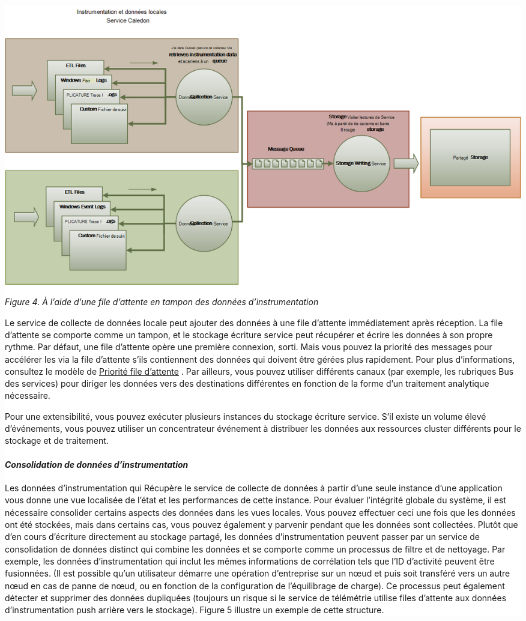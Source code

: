 ![Illustration de l’utilisation d’une file d’attente en tampon des données d’instrumentation](media/best-practices-monitoring/BufferedQueue.png)

_Figure 4. À l’aide d’une file d’attente en tampon des données d’instrumentation_

Le service de collecte de données locale peut ajouter des données à une file d’attente immédiatement après réception. La file d’attente se comporte comme un tampon, et le stockage écriture service peut récupérer et écrire les données à son propre rythme. Par défaut, une file d’attente opère une première connexion, sorti. Mais vous pouvez la priorité des messages pour accélérer les via la file d’attente s’ils contiennent des données qui doivent être gérées plus rapidement. Pour plus d’informations, consultez le modèle de [Priorité file d’attente](https://msdn.microsoft.com/library/dn589794.aspx) . Par ailleurs, vous pouvez utiliser différents canaux (par exemple, les rubriques Bus des services) pour diriger les données vers des destinations différentes en fonction de la forme d’un traitement analytique nécessaire.

Pour une extensibilité, vous pouvez exécuter plusieurs instances du stockage écriture service. S’il existe un volume élevé d’événements, vous pouvez utiliser un concentrateur événement à distribuer les données aux ressources cluster différents pour le stockage et de traitement.

<a name="consolidating-instrumentation-data"></a>
#### <a name="consolidating-instrumentation-data"></a>_Consolidation de données d’instrumentation_
Les données d’instrumentation qui Récupère le service de collecte de données à partir d’une seule instance d’une application vous donne une vue localisée de l’état et les performances de cette instance. Pour évaluer l’intégrité globale du système, il est nécessaire consolider certains aspects des données dans les vues locales. Vous pouvez effectuer ceci une fois que les données ont été stockées, mais dans certains cas, vous pouvez également y parvenir pendant que les données sont collectées. Plutôt que d’en cours d’écriture directement au stockage partagé, les données d’instrumentation peuvent passer par un service de consolidation de données distinct qui combine les données et se comporte comme un processus de filtre et de nettoyage. Par exemple, les données d’instrumentation qui inclut les mêmes informations de corrélation tels que l’ID d’activité peuvent être fusionnées. (Il est possible qu’un utilisateur démarre une opération d’entreprise sur un nœud et puis soit transféré vers un autre nœud en cas de panne de nœud, ou en fonction de la configuration de l’équilibrage de charge). Ce processus peut également détecter et supprimer des données dupliquées (toujours un risque si le service de télémétrie utilise files d’attente aux données d’instrumentation push arrière vers le stockage). Figure 5 illustre un exemple de cette structure.
